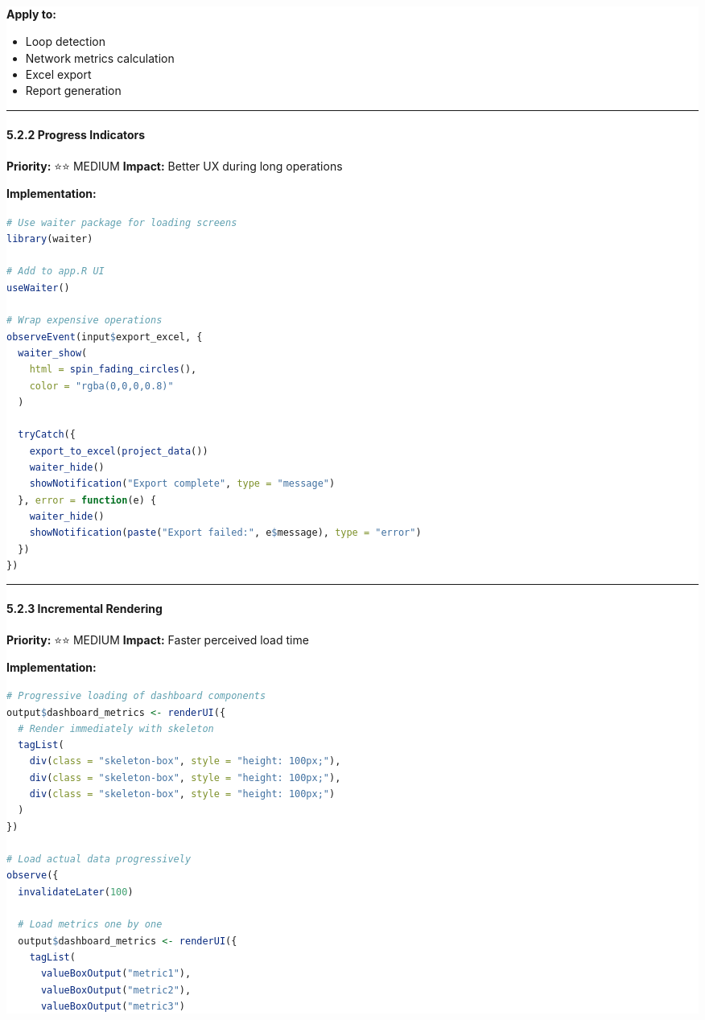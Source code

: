 **Apply to:**
- Loop detection
- Network metrics calculation
- Excel export
- Report generation

---

#### 5.2.2 Progress Indicators
**Priority:** ⭐⭐ MEDIUM
**Impact:** Better UX during long operations

**Implementation:**
```r
# Use waiter package for loading screens
library(waiter)

# Add to app.R UI
useWaiter()

# Wrap expensive operations
observeEvent(input$export_excel, {
  waiter_show(
    html = spin_fading_circles(),
    color = "rgba(0,0,0,0.8)"
  )

  tryCatch({
    export_to_excel(project_data())
    waiter_hide()
    showNotification("Export complete", type = "message")
  }, error = function(e) {
    waiter_hide()
    showNotification(paste("Export failed:", e$message), type = "error")
  })
})
```

---

#### 5.2.3 Incremental Rendering
**Priority:** ⭐⭐ MEDIUM
**Impact:** Faster perceived load time

**Implementation:**
```r
# Progressive loading of dashboard components
output$dashboard_metrics <- renderUI({
  # Render immediately with skeleton
  tagList(
    div(class = "skeleton-box", style = "height: 100px;"),
    div(class = "skeleton-box", style = "height: 100px;"),
    div(class = "skeleton-box", style = "height: 100px;")
  )
})

# Load actual data progressively
observe({
  invalidateLater(100)

  # Load metrics one by one
  output$dashboard_metrics <- renderUI({
    tagList(
      valueBoxOutput("metric1"),
      valueBoxOutput("metric2"),
      valueBoxOutput("metric3")
```